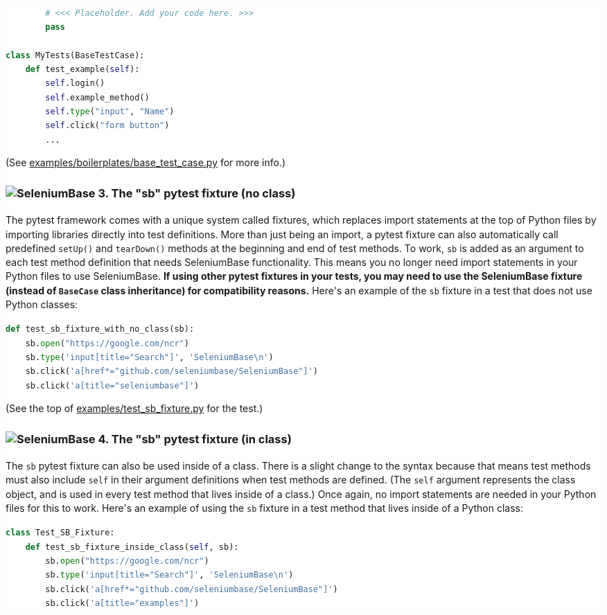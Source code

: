 ```python
        # <<< Placeholder. Add your code here. >>>
        pass

class MyTests(BaseTestCase):
    def test_example(self):
        self.login()
        self.example_method()
        self.type("input", "Name")
        self.click("form button")
        ...
```

(See <a href="https://github.com/seleniumbase/SeleniumBase/blob/master/examples/boilerplates/base_test_case.py">examples/boilerplates/base_test_case.py</a> for more info.)

<a id="sb_sf_03"></a>
<h3><img src="https://seleniumbase.github.io/img/logo3b.png" title="SeleniumBase" width="32" /> 3. The "sb" pytest fixture (no class)</h3>

The pytest framework comes with a unique system called fixtures, which replaces import statements at the top of Python files by importing libraries directly into test definitions. More than just being an import, a pytest fixture can also automatically call predefined <code>setUp()</code> and <code>tearDown()</code> methods at the beginning and end of test methods. To work, <code>sb</code> is added as an argument to each test method definition that needs SeleniumBase functionality. This means you no longer need import statements in your Python files to use SeleniumBase. <b>If using other pytest fixtures in your tests, you may need to use the SeleniumBase fixture (instead of <code>BaseCase</code> class inheritance) for compatibility reasons.</b> Here's an example of the <code>sb</code> fixture in a test that does not use Python classes:

```python
def test_sb_fixture_with_no_class(sb):
    sb.open("https://google.com/ncr")
    sb.type('input[title="Search"]', 'SeleniumBase\n')
    sb.click('a[href*="github.com/seleniumbase/SeleniumBase"]')
    sb.click('a[title="seleniumbase"]')
```

(See the top of <a href="https://github.com/seleniumbase/SeleniumBase/blob/master/examples/test_sb_fixture.py">examples/test_sb_fixture.py</a> for the test.)

<a id="sb_sf_04"></a>
<h3><img src="https://seleniumbase.github.io/img/logo3b.png" title="SeleniumBase" width="32" /> 4. The "sb" pytest fixture (in class)</h3>

The <code>sb</code> pytest fixture can also be used inside of a class. There is a slight change to the syntax because that means test methods must also include <code>self</code> in their argument definitions when test methods are defined. (The <code>self</code> argument represents the class object, and is used in every test method that lives inside of a class.) Once again, no import statements are needed in your Python files for this to work. Here's an example of using the <code>sb</code> fixture in a test method that lives inside of a Python class:

```python
class Test_SB_Fixture:
    def test_sb_fixture_inside_class(self, sb):
        sb.open("https://google.com/ncr")
        sb.type('input[title="Search"]', 'SeleniumBase\n')
        sb.click('a[href*="github.com/seleniumbase/SeleniumBase"]')
        sb.click('a[title="examples"]')
```
